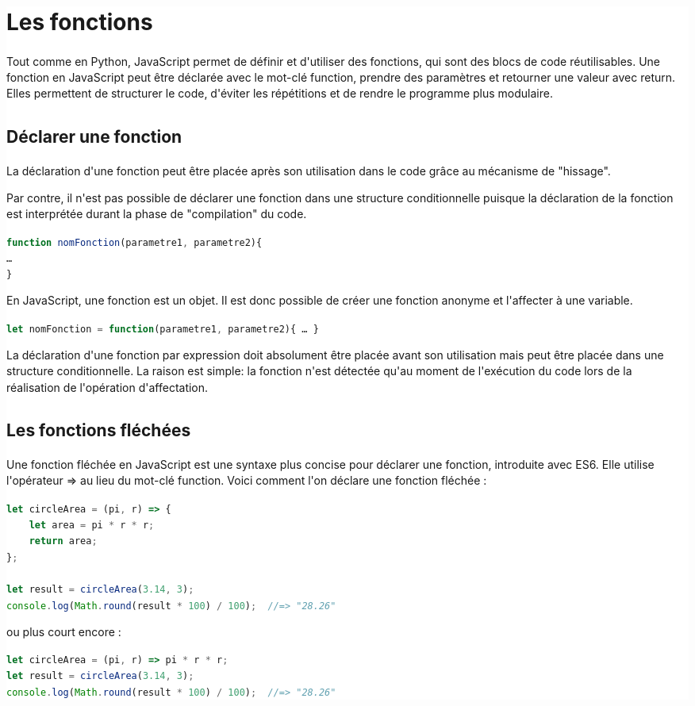 # Les fonctions

Tout comme en Python, JavaScript permet de définir et d'utiliser des fonctions, qui sont des blocs de code réutilisables. Une fonction en JavaScript peut être déclarée avec le mot-clé function, prendre des paramètres et retourner une valeur avec return. Elles permettent de structurer le code, d'éviter les répétitions et de rendre le programme plus modulaire. 

## Déclarer une fonction

La déclaration d'une fonction peut être placée après son utilisation dans le code grâce au mécanisme de "hissage".

Par contre, il n'est pas possible de déclarer une fonction dans une structure conditionnelle puisque la déclaration de la fonction est interprétée durant la phase de "compilation" du code.

```javascript
function nomFonction(parametre1, parametre2){	
…
}
```

En JavaScript, une fonction est un objet. Il est donc possible de créer une fonction anonyme et l'affecter à une variable.

```javascript
let nomFonction = function(parametre1, parametre2){ … }
```

La déclaration d'une fonction par expression doit absolument être placée avant son utilisation mais peut être placée dans une structure conditionnelle. La raison est simple: la fonction n'est détectée qu'au moment de l'exécution du code lors de la réalisation de l'opération d'affectation.

## Les fonctions fléchées
Une fonction fléchée en JavaScript est une syntaxe plus concise pour déclarer une fonction, introduite avec ES6. Elle utilise l'opérateur => au lieu du mot-clé function. Voici comment l'on déclare une fonction fléchée :

```javascript
let circleArea = (pi, r) => {	
    let area = pi * r * r;
    return area;
};
	
let result = circleArea(3.14, 3);
console.log(Math.round(result * 100) / 100);  //=> "28.26"
```

ou plus court encore :
```javascript
let circleArea = (pi, r) => pi * r * r;
let result = circleArea(3.14, 3);
console.log(Math.round(result * 100) / 100);  //=> "28.26"
```
